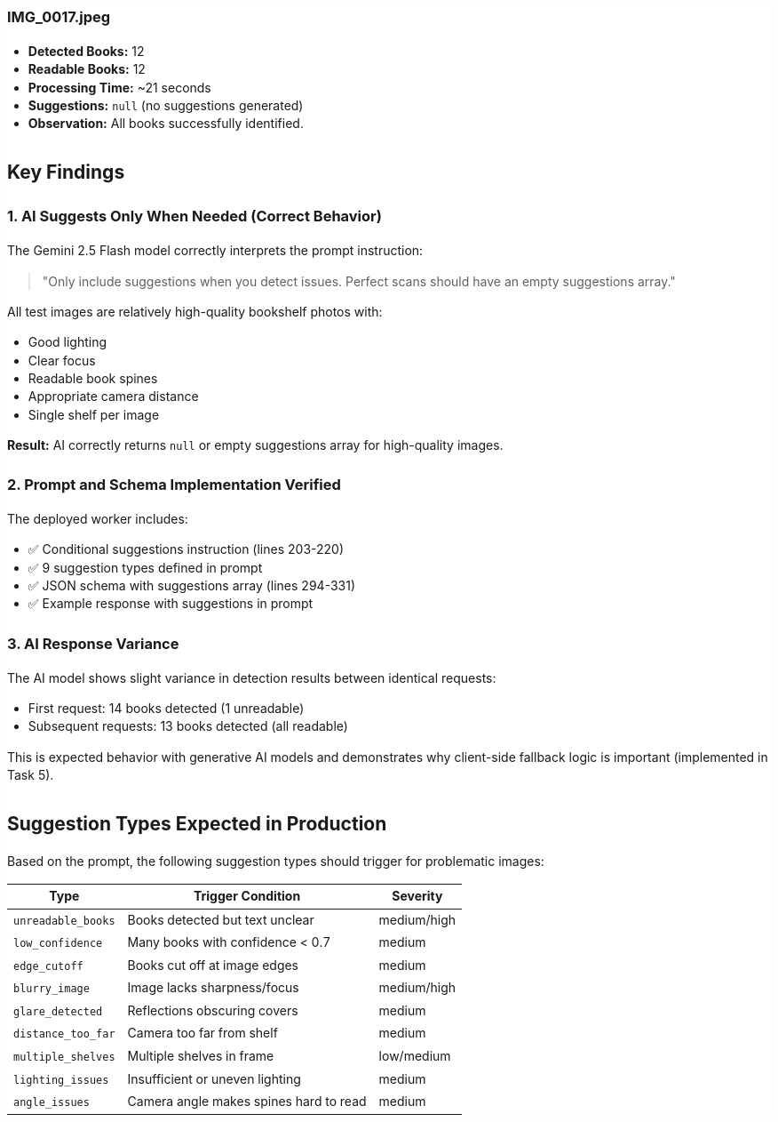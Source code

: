 ### IMG_0017.jpeg
- **Detected Books:** 12
- **Readable Books:** 12
- **Processing Time:** ~21 seconds
- **Suggestions:** `null` (no suggestions generated)
- **Observation:** All books successfully identified.

## Key Findings

### 1. AI Suggests Only When Needed (Correct Behavior)
The Gemini 2.5 Flash model correctly interprets the prompt instruction:
> "Only include suggestions when you detect issues. Perfect scans should have an empty suggestions array."

All test images are relatively high-quality bookshelf photos with:
- Good lighting
- Clear focus
- Readable book spines
- Appropriate camera distance
- Single shelf per image

**Result:** AI correctly returns `null` or empty suggestions array for high-quality images.

### 2. Prompt and Schema Implementation Verified
The deployed worker includes:
- ✅ Conditional suggestions instruction (lines 203-220)
- ✅ 9 suggestion types defined in prompt
- ✅ JSON schema with suggestions array (lines 294-331)
- ✅ Example response with suggestions in prompt

### 3. AI Response Variance
The AI model shows slight variance in detection results between identical requests:
- First request: 14 books detected (1 unreadable)
- Subsequent requests: 13 books detected (all readable)

This is expected behavior with generative AI models and demonstrates why client-side fallback logic is important (implemented in Task 5).

## Suggestion Types Expected in Production

Based on the prompt, the following suggestion types should trigger for problematic images:

| Type | Trigger Condition | Severity |
|------|------------------|----------|
| `unreadable_books` | Books detected but text unclear | medium/high |
| `low_confidence` | Many books with confidence < 0.7 | medium |
| `edge_cutoff` | Books cut off at image edges | medium |
| `blurry_image` | Image lacks sharpness/focus | medium/high |
| `glare_detected` | Reflections obscuring covers | medium |
| `distance_too_far` | Camera too far from shelf | medium |
| `multiple_shelves` | Multiple shelves in frame | low/medium |
| `lighting_issues` | Insufficient or uneven lighting | medium |
| `angle_issues` | Camera angle makes spines hard to read | medium |
